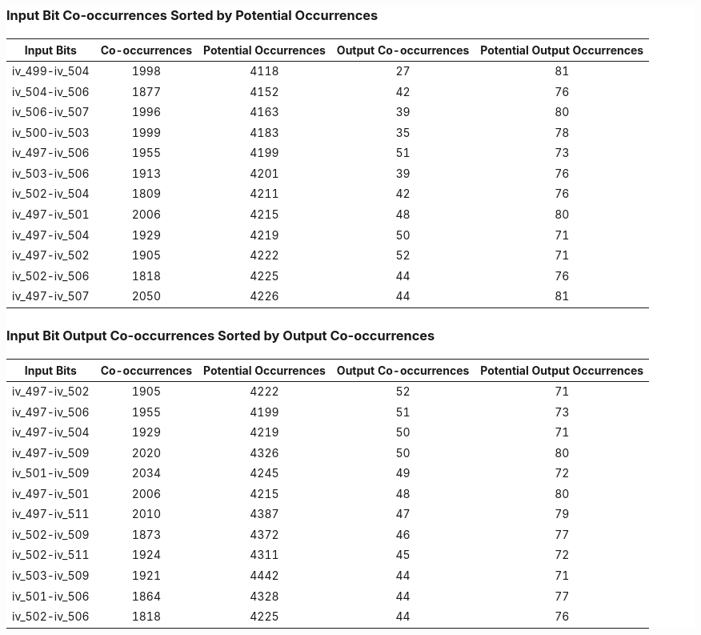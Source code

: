 ### Input Bit Co-occurrences Sorted by Potential Occurrences

| Input Bits | Co-occurrences | Potential Occurrences | Output Co-occurrences | Potential Output Occurrences |
|:----------:|:--------------:|:---------------------:|:---------------------:|:----------------------------:|
| iv_499-iv_504 | 1998 | 4118 | 27 | 81 |
| iv_504-iv_506 | 1877 | 4152 | 42 | 76 |
| iv_506-iv_507 | 1996 | 4163 | 39 | 80 |
| iv_500-iv_503 | 1999 | 4183 | 35 | 78 |
| iv_497-iv_506 | 1955 | 4199 | 51 | 73 |
| iv_503-iv_506 | 1913 | 4201 | 39 | 76 |
| iv_502-iv_504 | 1809 | 4211 | 42 | 76 |
| iv_497-iv_501 | 2006 | 4215 | 48 | 80 |
| iv_497-iv_504 | 1929 | 4219 | 50 | 71 |
| iv_497-iv_502 | 1905 | 4222 | 52 | 71 |
| iv_502-iv_506 | 1818 | 4225 | 44 | 76 |
| iv_497-iv_507 | 2050 | 4226 | 44 | 81 |

### Input Bit Output Co-occurrences Sorted by Output Co-occurrences

| Input Bits | Co-occurrences | Potential Occurrences | Output Co-occurrences | Potential Output Occurrences |
|:----------:|:--------------:|:---------------------:|:---------------------:|:----------------------------:|
| iv_497-iv_502 | 1905 | 4222 | 52 | 71 |
| iv_497-iv_506 | 1955 | 4199 | 51 | 73 |
| iv_497-iv_504 | 1929 | 4219 | 50 | 71 |
| iv_497-iv_509 | 2020 | 4326 | 50 | 80 |
| iv_501-iv_509 | 2034 | 4245 | 49 | 72 |
| iv_497-iv_501 | 2006 | 4215 | 48 | 80 |
| iv_497-iv_511 | 2010 | 4387 | 47 | 79 |
| iv_502-iv_509 | 1873 | 4372 | 46 | 77 |
| iv_502-iv_511 | 1924 | 4311 | 45 | 72 |
| iv_503-iv_509 | 1921 | 4442 | 44 | 71 |
| iv_501-iv_506 | 1864 | 4328 | 44 | 77 |
| iv_502-iv_506 | 1818 | 4225 | 44 | 76 |
